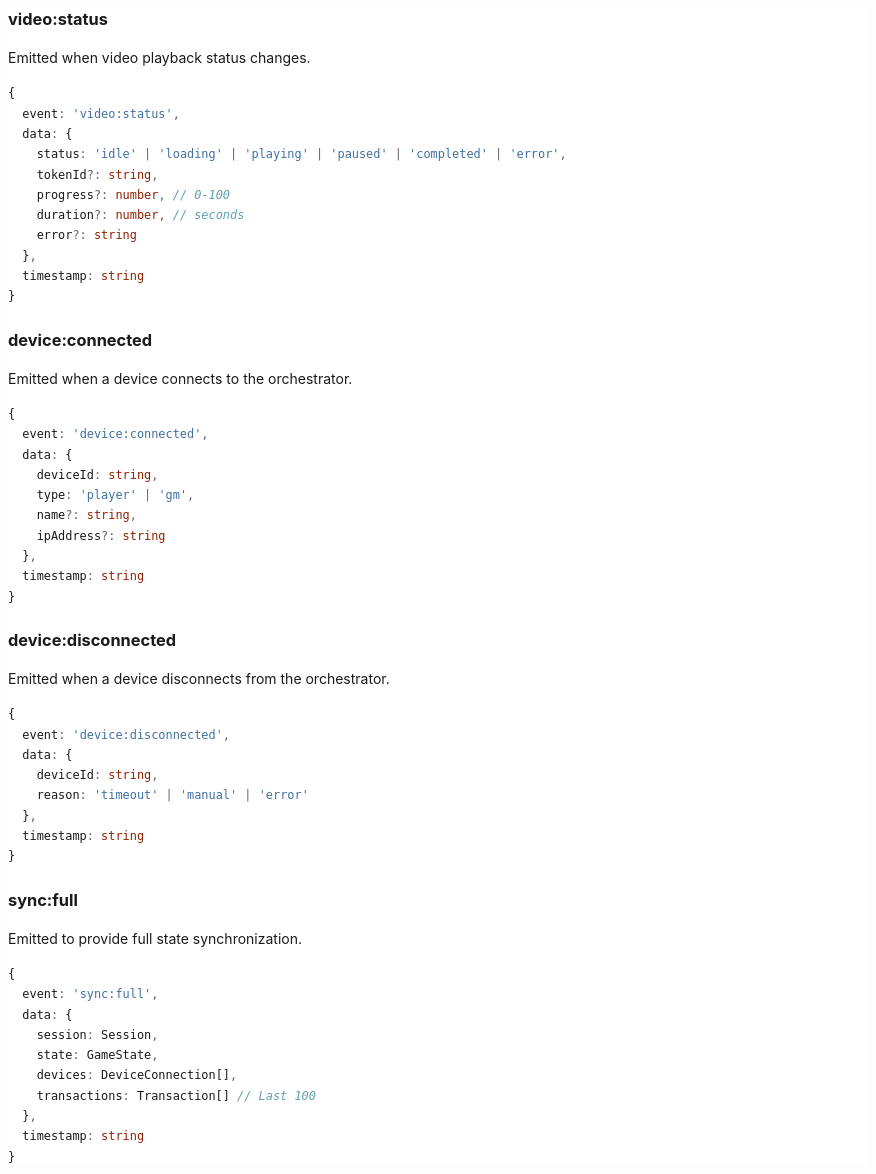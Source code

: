 ### video:status
Emitted when video playback status changes.
```typescript
{
  event: 'video:status',
  data: {
    status: 'idle' | 'loading' | 'playing' | 'paused' | 'completed' | 'error',
    tokenId?: string,
    progress?: number, // 0-100
    duration?: number, // seconds
    error?: string
  },
  timestamp: string
}
```

### device:connected
Emitted when a device connects to the orchestrator.
```typescript
{
  event: 'device:connected',
  data: {
    deviceId: string,
    type: 'player' | 'gm',
    name?: string,
    ipAddress?: string
  },
  timestamp: string
}
```

### device:disconnected
Emitted when a device disconnects from the orchestrator.
```typescript
{
  event: 'device:disconnected',
  data: {
    deviceId: string,
    reason: 'timeout' | 'manual' | 'error'
  },
  timestamp: string
}
```

### sync:full
Emitted to provide full state synchronization.
```typescript
{
  event: 'sync:full',
  data: {
    session: Session,
    state: GameState,
    devices: DeviceConnection[],
    transactions: Transaction[] // Last 100
  },
  timestamp: string
}
```
